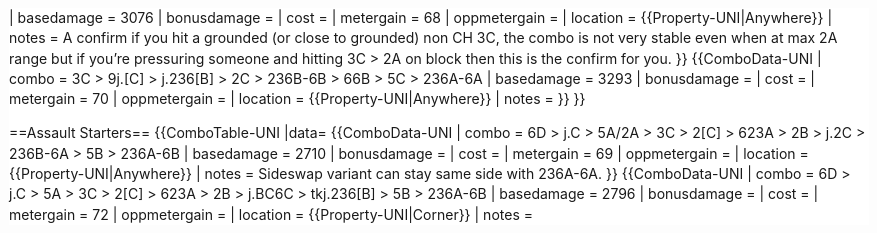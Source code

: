 | basedamage = 3076
| bonusdamage =
| cost =
| metergain = 68
| oppmetergain =
| location = {{Property-UNI|Anywhere}}
| notes = A confirm if you hit a grounded (or close to grounded) non CH 3C, the combo is not very stable even when at max 2A range but if you’re pressuring someone and hitting 3C > 2A on block then this is the confirm for you.
}}
{{ComboData-UNI
| combo = 3C > 9j.[C] > j.236[B] > 2C > 236B-6B > 66B > 5C > 236A-6A
| basedamage = 3293
| bonusdamage =
| cost =
| metergain = 70
| oppmetergain =
| location = {{Property-UNI|Anywhere}}
| notes =
}}
}}

==Assault Starters==
{{ComboTable-UNI
|data=
{{ComboData-UNI
| combo = 6D > j.C > 5A/2A > 3C > 2[C] > 623A > 2B > j.2C > 236B-6A > 5B > 236A-6B
| basedamage = 2710
| bonusdamage =
| cost =
| metergain = 69
| oppmetergain =
| location = {{Property-UNI|Anywhere}}
| notes = Sideswap variant can stay same side with 236A-6A.
}}
{{ComboData-UNI
| combo = 6D > j.C > 5A > 3C > 2[C] > 623A > 2B > j.BC6C > tkj.236[B] > 5B > 236A-6B
| basedamage = 2796
| bonusdamage =
| cost =
| metergain = 72
| oppmetergain =
| location = {{Property-UNI|Corner}}
| notes =